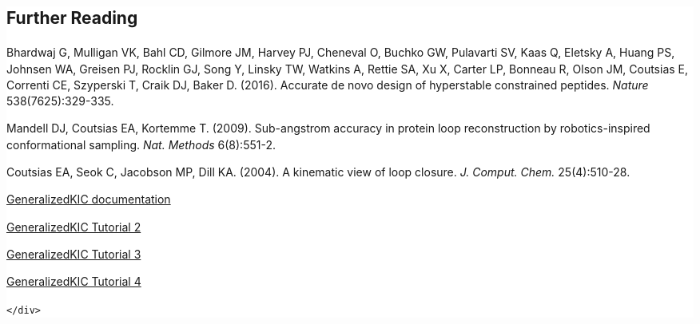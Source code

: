 <h2><a class="anchor" id="basic-loop-closure-with-generalizedkic_further-reading" href="#basic-loop-closure-with-generalizedkic_further-reading"><i class="fa fa-link"></i></a>Further Reading</h2>

<p>Bhardwaj G, Mulligan VK, Bahl CD, Gilmore JM, Harvey PJ, Cheneval O, Buchko GW, Pulavarti SV, Kaas Q, Eletsky A, Huang PS, Johnsen WA, Greisen PJ, Rocklin GJ, Song Y, Linsky TW, Watkins A, Rettie SA, Xu X, Carter LP, Bonneau R, Olson JM, Coutsias E, Correnti CE, Szyperski T, Craik DJ, Baker D.  (2016).  Accurate de novo design of hyperstable constrained peptides.  <em>Nature</em> 538(7625):329-335.</p>

<p>Mandell DJ, Coutsias EA, Kortemme T. (2009).  Sub-angstrom accuracy in protein loop reconstruction by robotics-inspired conformational sampling.  <em>Nat. Methods</em> 6(8):551-2.</p>

<p>Coutsias EA, Seok C, Jacobson MP, Dill KA.  (2004).  A kinematic view of loop closure.  <em>J. Comput. Chem.</em> 25(4):510-28.</p>

<p><a href="https://www.rosettacommons.org/docs/latest/scripting_documentation/RosettaScripts/composite_protocols/generalized_kic/GeneralizedKIC">GeneralizedKIC documentation</a></p>

<p><a class="internal present" href="/demos/latest/tutorials/GeneralizedKIC/generalized_kinematic_closure_2">GeneralizedKIC Tutorial 2</a></p>

<p><a class="internal present" href="/demos/latest/tutorials/GeneralizedKIC/generalized_kinematic_closure_3">GeneralizedKIC Tutorial 3</a></p>

<p><a class="internal present" href="/demos/latest/tutorials/GeneralizedKIC/generalized_kinematic_closure_4">GeneralizedKIC Tutorial 4</a></p>

    </div>
  </div>
  </div>

</div>
</div>

<form name="rename" method="POST" action="/demos/latest/rename/tutorials/GeneralizedKIC/generalized_kinematic_closure_1">
  <input type="hidden" name="rename"/>
  <input type="hidden" name="message"/>
</form>


</body>
</html>
